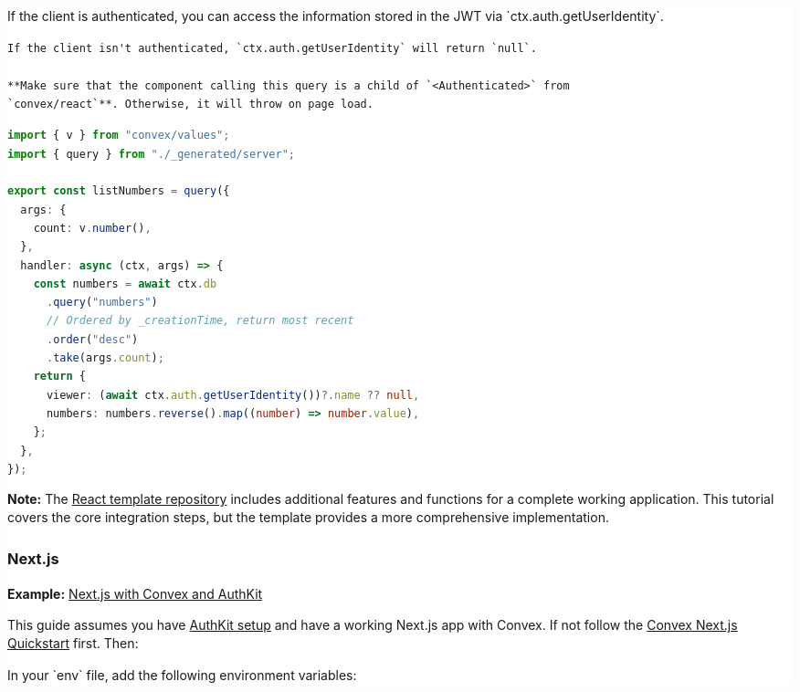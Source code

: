   <Step title="Use authentication state in your Convex functions">
    If the client is authenticated, you can access the information
    stored in the JWT via `ctx.auth.getUserIdentity`.

    If the client isn't authenticated, `ctx.auth.getUserIdentity` will return `null`.

    **Make sure that the component calling this query is a child of `<Authenticated>` from
    `convex/react`**. Otherwise, it will throw on page load.

    
```ts
import { v } from "convex/values";
import { query } from "./_generated/server";

export const listNumbers = query({
  args: {
    count: v.number(),
  },
  handler: async (ctx, args) => {
    const numbers = await ctx.db
      .query("numbers")
      // Ordered by _creationTime, return most recent
      .order("desc")
      .take(args.count);
    return {
      viewer: (await ctx.auth.getUserIdentity())?.name ?? null,
      numbers: numbers.reverse().map((number) => number.value),
    };
  },
});

```


  </Step>
</StepByStep>

**Note:** The
[React template repository](https://github.com/workos/template-convex-react-vite-authkit)
includes additional features and functions for a complete working application.
This tutorial covers the core integration steps, but the template provides a
more comprehensive implementation.

### Next.js

**Example:**
[Next.js with Convex and AuthKit](https://github.com/workos/template-convex-nextjs-authkit)

This guide assumes you have [AuthKit setup](#setting-up-your-workos-account) and
have a working Next.js app with Convex. If not follow the
[Convex Next.js Quickstart](/quickstart/nextjs.mdx) first. Then:

<StepByStep>
  <Step title="Set up your environment variables">
    In your `env` file, add the following environment variables:
